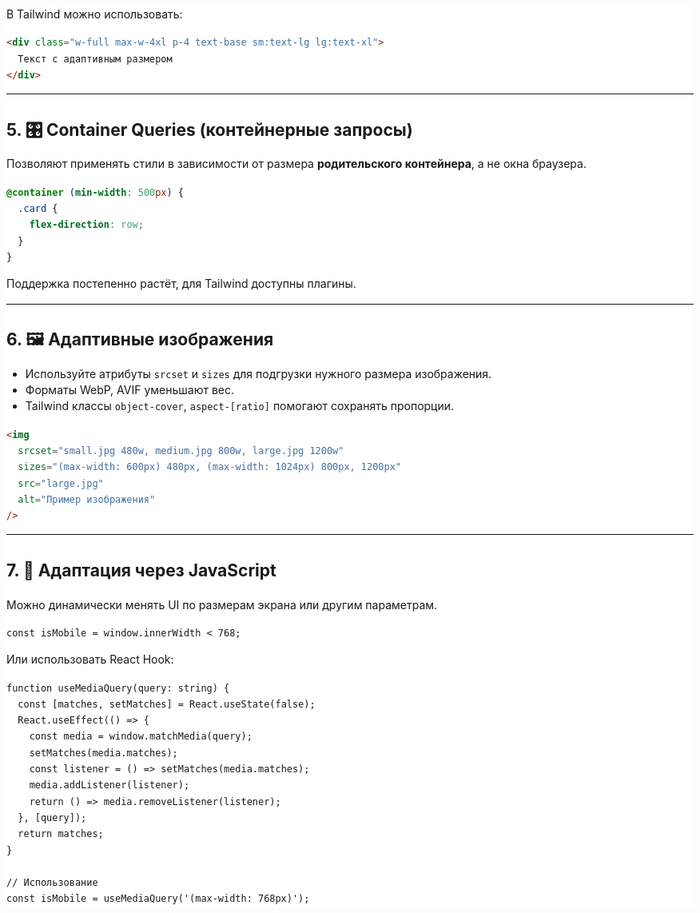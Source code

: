 В Tailwind можно использовать:

```html
<div class="w-full max-w-4xl p-4 text-base sm:text-lg lg:text-xl">
  Текст с адаптивным размером
</div>
```

---

## 5. 🎛 Container Queries (контейнерные запросы)

Позволяют применять стили в зависимости от размера **родительского контейнера**, а не окна браузера.

```css
@container (min-width: 500px) {
  .card {
    flex-direction: row;
  }
}
```

Поддержка постепенно растёт, для Tailwind доступны плагины.

---

## 6. 🖼 Адаптивные изображения

* Используйте атрибуты `srcset` и `sizes` для подгрузки нужного размера изображения.
* Форматы WebP, AVIF уменьшают вес.
* Tailwind классы `object-cover`, `aspect-[ratio]` помогают сохранять пропорции.

```html
<img
  srcset="small.jpg 480w, medium.jpg 800w, large.jpg 1200w"
  sizes="(max-width: 600px) 480px, (max-width: 1024px) 800px, 1200px"
  src="large.jpg"
  alt="Пример изображения"
/>
```

---

## 7. 🧠 Адаптация через JavaScript

Можно динамически менять UI по размерам экрана или другим параметрам.

```tsx
const isMobile = window.innerWidth < 768;
```

Или использовать React Hook:

```tsx
function useMediaQuery(query: string) {
  const [matches, setMatches] = React.useState(false);
  React.useEffect(() => {
    const media = window.matchMedia(query);
    setMatches(media.matches);
    const listener = () => setMatches(media.matches);
    media.addListener(listener);
    return () => media.removeListener(listener);
  }, [query]);
  return matches;
}

// Использование
const isMobile = useMediaQuery('(max-width: 768px)');
```